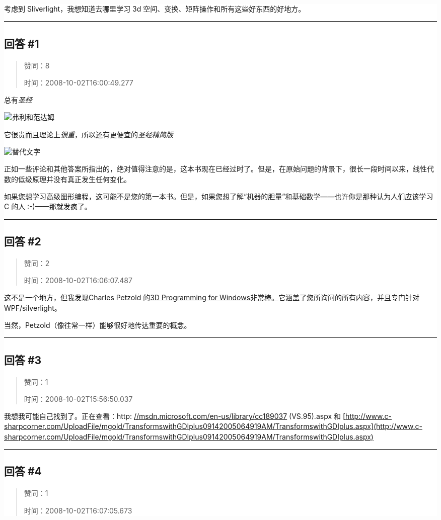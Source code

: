 考虑到 Sliverlight，我想知道去哪里学习 3d 空间、变换、矩阵操作和所有这些好东西的好地方。

* * *

## 回答 #1

> 赞同：8
> 
> 时间：2008-10-02T16:00:49.277

总有*圣经*

![弗利和范达姆](https://i.stack.imgur.com/8nEyw.jpg)

它很贵而且理论上*很重*，所以还有更便宜的*圣经精简版*

![替代文字](https://i.stack.imgur.com/zvmQ1.jpg)

正如一些评论和其他答案所指出的，绝对值得注意的是，这本书现在已经过时了。但是，在原始问题的背景下，很长一段时间以来，线性代数的低级原理并没有真正发生任何变化。

如果您想学习高级图形编程，这可能不是您的第一本书。但是，如果您想了解“机器的胆量”和基础数学——也许你是那种认为人们应该学习 C 的人 :-)——那就发疯了。

* * *

## 回答 #2

> 赞同：2
> 
> 时间：2008-10-02T16:06:07.487

这不是一个地方，但我发现Charles Petzold 的[3D Programming for Windows非常棒。](http://www.charlespetzold.com/3D/)它涵盖了您所询问的所有内容，并且专门针对 WPF/silverlight。

当然，Petzold（像往常一样）能够很好地传达重要的概念。

* * *

## 回答 #3

> 赞同：1
> 
> 时间：2008-10-02T15:56:50.037

我想我可能自己找到了。正在查看：http: [//msdn.microsoft.com/en-us/library/cc189037](http://msdn.microsoft.com/en-us/library/cc189037(VS.95).aspx) (VS.95).aspx 和 [http://www.c-sharpcorner.com/UploadFile/mgold/TransformswithGDIplus09142005064919AM/TransformswithGDIplus.aspx](http://www.c-sharpcorner.com/UploadFile/mgold/TransformswithGDIplus09142005064919AM/TransformswithGDIplus.aspx)

* * *

## 回答 #4

> 赞同：1
> 
> 时间：2008-10-02T16:07:05.673
